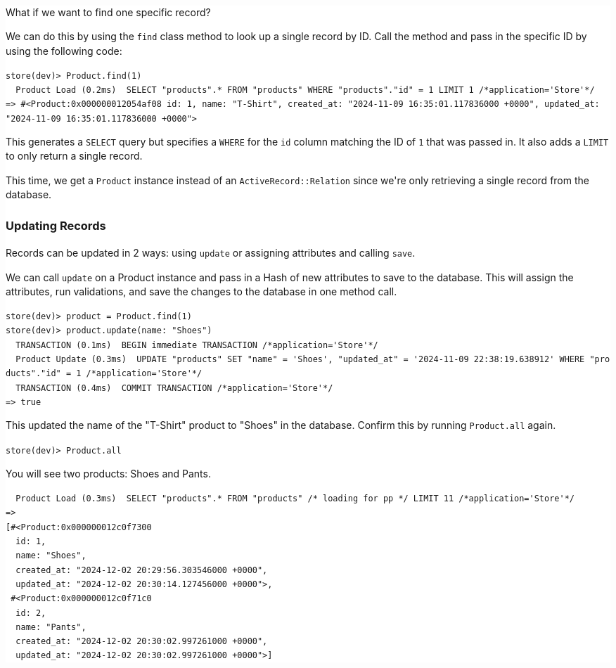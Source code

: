 What if we want to find one specific record?

We can do this by using the `find` class method to look up a single record by
ID. Call the method and pass in the specific ID by using the following code:

```irb
store(dev)> Product.find(1)
  Product Load (0.2ms)  SELECT "products".* FROM "products" WHERE "products"."id" = 1 LIMIT 1 /*application='Store'*/
=> #<Product:0x000000012054af08 id: 1, name: "T-Shirt", created_at: "2024-11-09 16:35:01.117836000 +0000", updated_at: "2024-11-09 16:35:01.117836000 +0000">
```

This generates a `SELECT` query but specifies a `WHERE` for the `id` column
matching the ID of `1` that was passed in. It also adds a `LIMIT` to only return
a single record.

This time, we get a `Product` instance instead of an `ActiveRecord::Relation`
since we're only retrieving a single record from the database.

### Updating Records

Records can be updated in 2 ways: using `update` or assigning attributes and
calling `save`.

We can call `update` on a Product instance and pass in a Hash of new attributes
to save to the database. This will assign the attributes, run validations, and
save the changes to the database in one method call.

```irb
store(dev)> product = Product.find(1)
store(dev)> product.update(name: "Shoes")
  TRANSACTION (0.1ms)  BEGIN immediate TRANSACTION /*application='Store'*/
  Product Update (0.3ms)  UPDATE "products" SET "name" = 'Shoes', "updated_at" = '2024-11-09 22:38:19.638912' WHERE "products"."id" = 1 /*application='Store'*/
  TRANSACTION (0.4ms)  COMMIT TRANSACTION /*application='Store'*/
=> true
```

This updated the name of the "T-Shirt" product to "Shoes" in the database.
Confirm this by running `Product.all` again.

```irb
store(dev)> Product.all
```

You will see two products: Shoes and Pants.

```irb
  Product Load (0.3ms)  SELECT "products".* FROM "products" /* loading for pp */ LIMIT 11 /*application='Store'*/
=>
[#<Product:0x000000012c0f7300
  id: 1,
  name: "Shoes",
  created_at: "2024-12-02 20:29:56.303546000 +0000",
  updated_at: "2024-12-02 20:30:14.127456000 +0000">,
 #<Product:0x000000012c0f71c0
  id: 2,
  name: "Pants",
  created_at: "2024-12-02 20:30:02.997261000 +0000",
  updated_at: "2024-12-02 20:30:02.997261000 +0000">]
```
